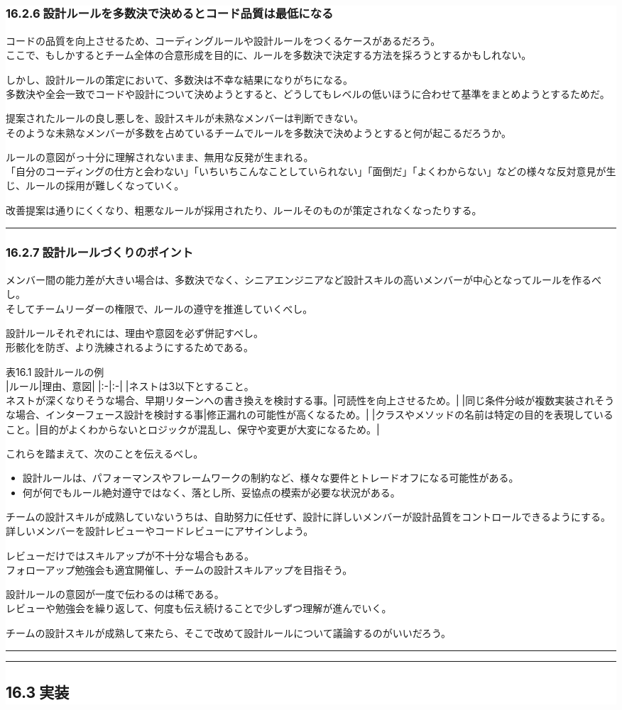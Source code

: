 ### 16.2.6 設計ルールを多数決で決めるとコード品質は最低になる

コードの品質を向上させるため、コーディングルールや設計ルールをつくるケースがあるだろう。  
ここで、もしかするとチーム全体の合意形成を目的に、ルールを多数決で決定する方法を採ろうとするかもしれない。  

しかし、設計ルールの策定において、多数決は不幸な結果になりがちになる。  
多数決や全会一致でコードや設計について決めようとすると、どうしてもレベルの低いほうに合わせて基準をまとめようとするためだ。  

提案されたルールの良し悪しを、設計スキルが未熟なメンバーは判断できない。  
そのような未熟なメンバーが多数を占めているチームでルールを多数決で決めようとすると何が起こるだろうか。  

ルールの意図がっ十分に理解されないまま、無用な反発が生まれる。  
「自分のコーディングの仕方と会わない」「いちいちこんなことしていられない」「面倒だ」「よくわからない」などの様々な反対意見が生じ、ルールの採用が難しくなっていく。  

改善提案は通りにくくなり、粗悪なルールが採用されたり、ルールそのものが策定されなくなったりする。  

---

### 16.2.7 設計ルールづくりのポイント

メンバー間の能力差が大きい場合は、多数決でなく、シニアエンジニアなど設計スキルの高いメンバーが中心となってルールを作るべし。  
そしてチームリーダーの権限で、ルールの遵守を推進していくべし。  

設計ルールそれぞれには、理由や意図を必ず併記すべし。  
形骸化を防ぎ、より洗練されるようにするためである。  

表16.1 設計ルールの例  
|ルール|理由、意図|
|:-|:-|
|ネストは3以下とすること。</br>ネストが深くなりそうな場合、早期リターンへの書き換えを検討する事。|可読性を向上させるため。|
|同じ条件分岐が複数実装されそうな場合、インターフェース設計を検討する事|修正漏れの可能性が高くなるため。|
|クラスやメソッドの名前は特定の目的を表現していること。|目的がよくわからないとロジックが混乱し、保守や変更が大変になるため。|

これらを踏まえて、次のことを伝えるべし。  

- 設計ルールは、パフォーマンスやフレームワークの制約など、様々な要件とトレードオフになる可能性がある。  
- 何が何でもルール絶対遵守ではなく、落とし所、妥協点の模索が必要な状況がある。  

チームの設計スキルが成熟していないうちは、自助努力に任せず、設計に詳しいメンバーが設計品質をコントロールできるようにする。  
詳しいメンバーを設計レビューやコードレビューにアサインしよう。  

レビューだけではスキルアップが不十分な場合もある。  
フォローアップ勉強会も適宜開催し、チームの設計スキルアップを目指そう。  

設計ルールの意図が一度で伝わるのは稀である。  
レビューや勉強会を繰り返して、何度も伝え続けることで少しずつ理解が進んでいく。  

チームの設計スキルが成熟して来たら、そこで改めて設計ルールについて議論するのがいいだろう。  

---
---

## 16.3 実装
